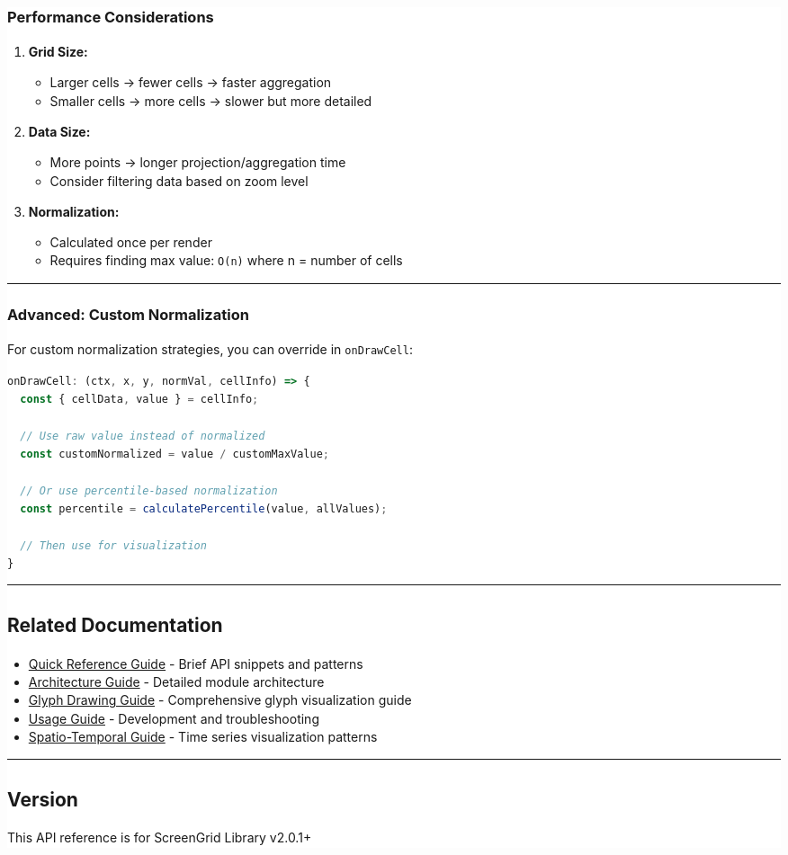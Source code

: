 
### Performance Considerations

1. **Grid Size:**
   - Larger cells → fewer cells → faster aggregation
   - Smaller cells → more cells → slower but more detailed

2. **Data Size:**
   - More points → longer projection/aggregation time
   - Consider filtering data based on zoom level

3. **Normalization:**
   - Calculated once per render
   - Requires finding max value: `O(n)` where n = number of cells

---

### Advanced: Custom Normalization

For custom normalization strategies, you can override in `onDrawCell`:

```javascript
onDrawCell: (ctx, x, y, normVal, cellInfo) => {
  const { cellData, value } = cellInfo;
  
  // Use raw value instead of normalized
  const customNormalized = value / customMaxValue;
  
  // Or use percentile-based normalization
  const percentile = calculatePercentile(value, allValues);
  
  // Then use for visualization
}
```

---

## Related Documentation

- [Quick Reference Guide](./QUICK_REFERENCE.md) - Brief API snippets and patterns
- [Architecture Guide](./ARCHITECTURE.md) - Detailed module architecture
- [Glyph Drawing Guide](./GLYPH_DRAWING_GUIDE.md) - Comprehensive glyph visualization guide
- [Usage Guide](./USAGE.md) - Development and troubleshooting
- [Spatio-Temporal Guide](./SPATIO_TEMPORAL_GUIDE.md) - Time series visualization patterns

---

## Version

This API reference is for ScreenGrid Library v2.0.1+

